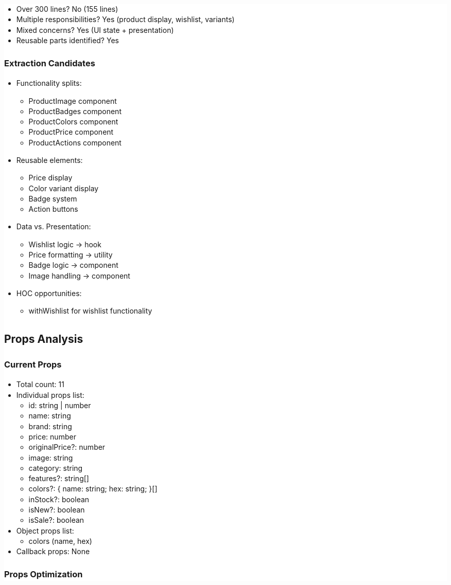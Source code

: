 - Over 300 lines? No (155 lines)
- Multiple responsibilities? Yes (product display, wishlist, variants)
- Mixed concerns? Yes (UI state + presentation)
- Reusable parts identified? Yes

### Extraction Candidates

- Functionality splits:
  - ProductImage component
  - ProductBadges component
  - ProductColors component
  - ProductPrice component
  - ProductActions component

- Reusable elements:
  - Price display
  - Color variant display
  - Badge system
  - Action buttons

- Data vs. Presentation:
  - Wishlist logic → hook
  - Price formatting → utility
  - Badge logic → component
  - Image handling → component

- HOC opportunities:
  - withWishlist for wishlist functionality

## Props Analysis

### Current Props
- Total count: 11
- Individual props list:
  - id: string | number
  - name: string
  - brand: string
  - price: number
  - originalPrice?: number
  - image: string
  - category: string
  - features?: string[]
  - colors?: { name: string; hex: string; }[]
  - inStock?: boolean
  - isNew?: boolean
  - isSale?: boolean
- Object props list:
  - colors (name, hex)
- Callback props: None

### Props Optimization
